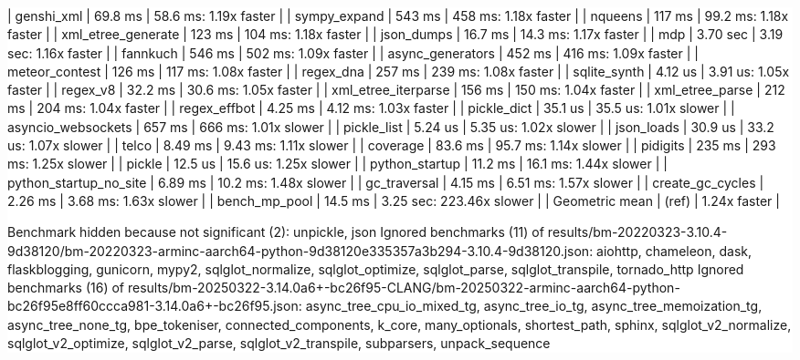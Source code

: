 | genshi_xml               | 69.8 ms                                                               | 58.6 ms: 1.19x faster                                                    |
| sympy_expand             | 543 ms                                                                | 458 ms: 1.18x faster                                                     |
| nqueens                  | 117 ms                                                                | 99.2 ms: 1.18x faster                                                    |
| xml_etree_generate       | 123 ms                                                                | 104 ms: 1.18x faster                                                     |
| json_dumps               | 16.7 ms                                                               | 14.3 ms: 1.17x faster                                                    |
| mdp                      | 3.70 sec                                                              | 3.19 sec: 1.16x faster                                                   |
| fannkuch                 | 546 ms                                                                | 502 ms: 1.09x faster                                                     |
| async_generators         | 452 ms                                                                | 416 ms: 1.09x faster                                                     |
| meteor_contest           | 126 ms                                                                | 117 ms: 1.08x faster                                                     |
| regex_dna                | 257 ms                                                                | 239 ms: 1.08x faster                                                     |
| sqlite_synth             | 4.12 us                                                               | 3.91 us: 1.05x faster                                                    |
| regex_v8                 | 32.2 ms                                                               | 30.6 ms: 1.05x faster                                                    |
| xml_etree_iterparse      | 156 ms                                                                | 150 ms: 1.04x faster                                                     |
| xml_etree_parse          | 212 ms                                                                | 204 ms: 1.04x faster                                                     |
| regex_effbot             | 4.25 ms                                                               | 4.12 ms: 1.03x faster                                                    |
| pickle_dict              | 35.1 us                                                               | 35.5 us: 1.01x slower                                                    |
| asyncio_websockets       | 657 ms                                                                | 666 ms: 1.01x slower                                                     |
| pickle_list              | 5.24 us                                                               | 5.35 us: 1.02x slower                                                    |
| json_loads               | 30.9 us                                                               | 33.2 us: 1.07x slower                                                    |
| telco                    | 8.49 ms                                                               | 9.43 ms: 1.11x slower                                                    |
| coverage                 | 83.6 ms                                                               | 95.7 ms: 1.14x slower                                                    |
| pidigits                 | 235 ms                                                                | 293 ms: 1.25x slower                                                     |
| pickle                   | 12.5 us                                                               | 15.6 us: 1.25x slower                                                    |
| python_startup           | 11.2 ms                                                               | 16.1 ms: 1.44x slower                                                    |
| python_startup_no_site   | 6.89 ms                                                               | 10.2 ms: 1.48x slower                                                    |
| gc_traversal             | 4.15 ms                                                               | 6.51 ms: 1.57x slower                                                    |
| create_gc_cycles         | 2.26 ms                                                               | 3.68 ms: 1.63x slower                                                    |
| bench_mp_pool            | 14.5 ms                                                               | 3.25 sec: 223.46x slower                                                 |
| Geometric mean           | (ref)                                                                 | 1.24x faster                                                             |

Benchmark hidden because not significant (2): unpickle, json
Ignored benchmarks (11) of results/bm-20220323-3.10.4-9d38120/bm-20220323-arminc-aarch64-python-9d38120e335357a3b294-3.10.4-9d38120.json: aiohttp, chameleon, dask, flaskblogging, gunicorn, mypy2, sqlglot_normalize, sqlglot_optimize, sqlglot_parse, sqlglot_transpile, tornado_http
Ignored benchmarks (16) of results/bm-20250322-3.14.0a6+-bc26f95-CLANG/bm-20250322-arminc-aarch64-python-bc26f95e8ff60ccca981-3.14.0a6+-bc26f95.json: async_tree_cpu_io_mixed_tg, async_tree_io_tg, async_tree_memoization_tg, async_tree_none_tg, bpe_tokeniser, connected_components, k_core, many_optionals, shortest_path, sphinx, sqlglot_v2_normalize, sqlglot_v2_optimize, sqlglot_v2_parse, sqlglot_v2_transpile, subparsers, unpack_sequence
